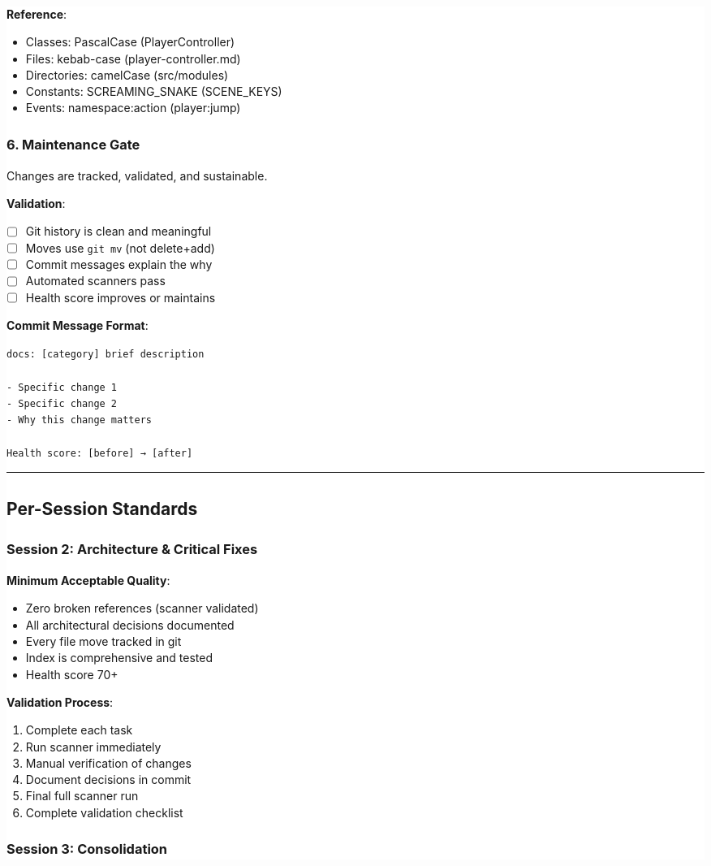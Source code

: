 **Reference**:

- Classes: PascalCase (PlayerController)
- Files: kebab-case (player-controller.md)
- Directories: camelCase (src/modules)
- Constants: SCREAMING_SNAKE (SCENE_KEYS)
- Events: namespace:action (player:jump)

### 6. Maintenance Gate

Changes are tracked, validated, and sustainable.

**Validation**:

- [ ] Git history is clean and meaningful
- [ ] Moves use `git mv` (not delete+add)
- [ ] Commit messages explain the why
- [ ] Automated scanners pass
- [ ] Health score improves or maintains

**Commit Message Format**:

```
docs: [category] brief description

- Specific change 1
- Specific change 2
- Why this change matters

Health score: [before] → [after]
```

---

## Per-Session Standards

### Session 2: Architecture & Critical Fixes

**Minimum Acceptable Quality**:

- Zero broken references (scanner validated)
- All architectural decisions documented
- Every file move tracked in git
- Index is comprehensive and tested
- Health score 70+

**Validation Process**:

1. Complete each task
2. Run scanner immediately
3. Manual verification of changes
4. Document decisions in commit
5. Final full scanner run
6. Complete validation checklist

### Session 3: Consolidation
